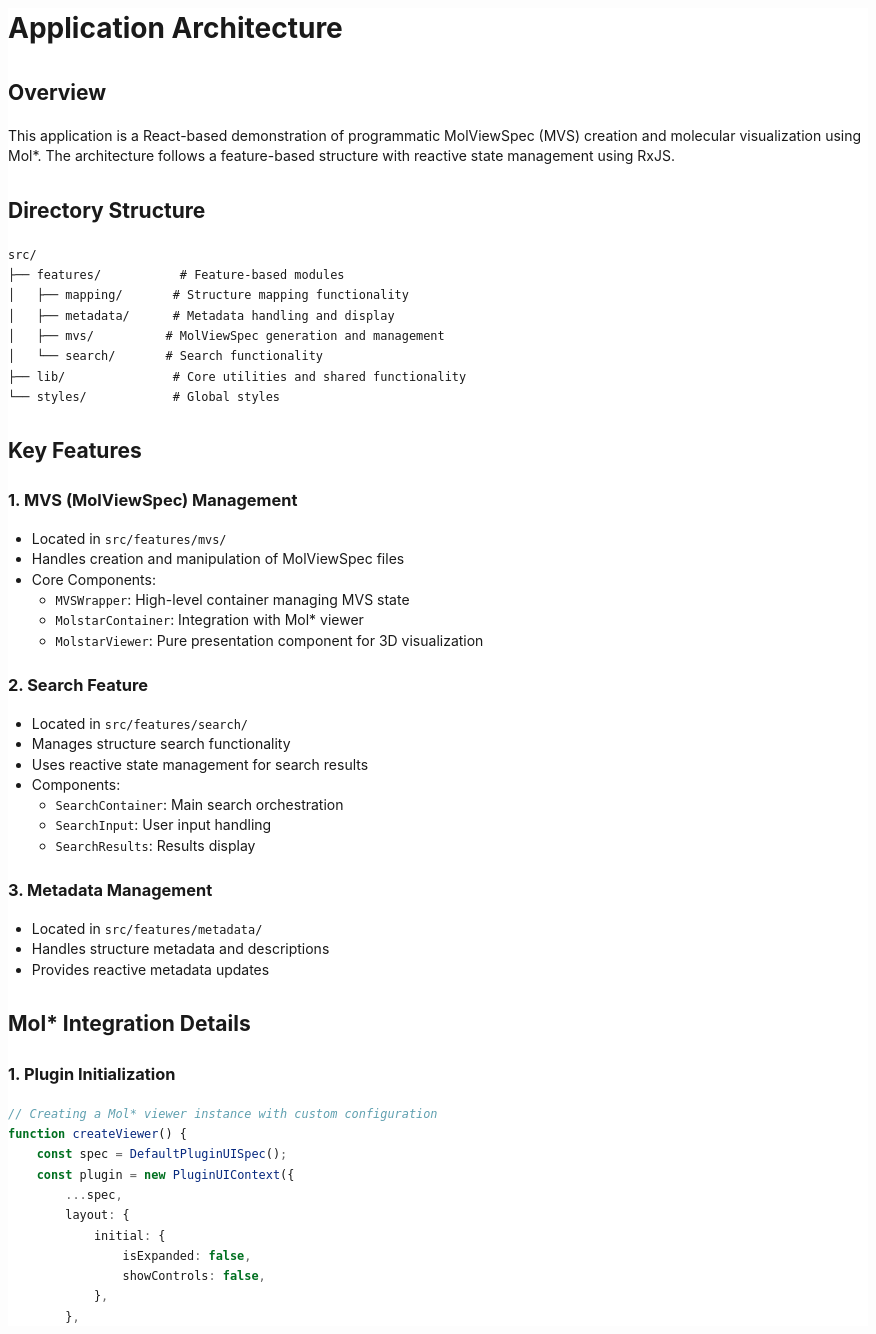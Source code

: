 # Application Architecture

## Overview

This application is a React-based demonstration of programmatic MolViewSpec (MVS) creation and molecular visualization using Mol*. The architecture follows a feature-based structure with reactive state management using RxJS.

## Directory Structure

```
src/
├── features/           # Feature-based modules
│   ├── mapping/       # Structure mapping functionality
│   ├── metadata/      # Metadata handling and display
│   ├── mvs/          # MolViewSpec generation and management
│   └── search/       # Search functionality
├── lib/               # Core utilities and shared functionality
└── styles/            # Global styles
```

## Key Features

### 1. MVS (MolViewSpec) Management
- Located in `src/features/mvs/`
- Handles creation and manipulation of MolViewSpec files
- Core Components:
  - `MVSWrapper`: High-level container managing MVS state
  - `MolstarContainer`: Integration with Mol* viewer
  - `MolstarViewer`: Pure presentation component for 3D visualization

### 2. Search Feature
- Located in `src/features/search/`
- Manages structure search functionality
- Uses reactive state management for search results
- Components:
  - `SearchContainer`: Main search orchestration
  - `SearchInput`: User input handling
  - `SearchResults`: Results display

### 3. Metadata Management
- Located in `src/features/metadata/`
- Handles structure metadata and descriptions
- Provides reactive metadata updates

## Mol* Integration Details

### 1. Plugin Initialization
```typescript
// Creating a Mol* viewer instance with custom configuration
function createViewer() {
    const spec = DefaultPluginUISpec();
    const plugin = new PluginUIContext({
        ...spec,
        layout: {
            initial: {
                isExpanded: false,
                showControls: false,
            },
        },
```